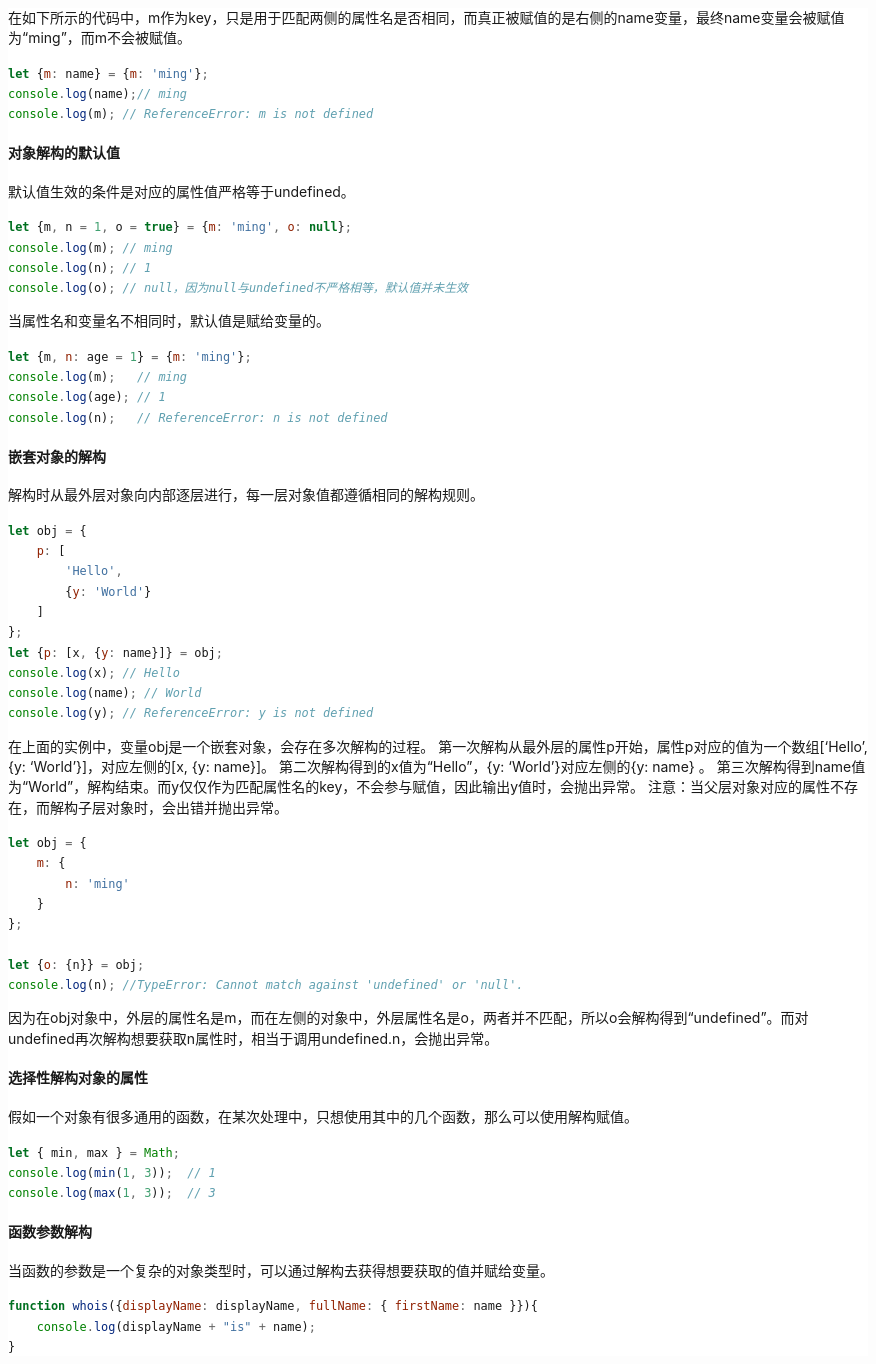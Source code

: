在如下所示的代码中，m作为key，只是用于匹配两侧的属性名是否相同，而真正被赋值的是右侧的name变量，最终name变量会被赋值为“ming”，而m不会被赋值。
```js
let {m: name} = {m: 'ming'};
console.log(name);// ming
console.log(m); // ReferenceError: m is not defined
```
#### 对象解构的默认值
默认值生效的条件是对应的属性值严格等于undefined。
```js
let {m, n = 1, o = true} = {m: 'ming', o: null};
console.log(m); // ming
console.log(n); // 1
console.log(o); // null，因为null与undefined不严格相等，默认值并未生效
```
当属性名和变量名不相同时，默认值是赋给变量的。
```js
let {m, n: age = 1} = {m: 'ming'};
console.log(m);   // ming
console.log(age); // 1
console.log(n);   // ReferenceError: n is not defined
```
#### 嵌套对象的解构
解构时从最外层对象向内部逐层进行，每一层对象值都遵循相同的解构规则。
```js
let obj = {
    p: [
        'Hello',
        {y: 'World'}
    ]
};
let {p: [x, {y: name}]} = obj;
console.log(x); // Hello
console.log(name); // World
console.log(y); // ReferenceError: y is not defined
```
在上面的实例中，变量obj是一个嵌套对象，会存在多次解构的过程。
第一次解构从最外层的属性p开始，属性p对应的值为一个数组[‘Hello’, {y: ‘World’}]，对应左侧的[x, {y: name}]。
第二次解构得到的x值为“Hello”，{y: ‘World’}对应左侧的{y: name} 。
第三次解构得到name值为“World”，解构结束。而y仅仅作为匹配属性名的key，不会参与赋值，因此输出y值时，会抛出异常。
注意：当父层对象对应的属性不存在，而解构子层对象时，会出错并抛出异常。
```js
let obj = {
    m: {
        n: 'ming'
    }
};

let {o: {n}} = obj;
console.log(n); //TypeError: Cannot match against 'undefined' or 'null'.
```
因为在obj对象中，外层的属性名是m，而在左侧的对象中，外层属性名是o，两者并不匹配，所以o会解构得到“undefined”。而对undefined再次解构想要获取n属性时，相当于调用undefined.n，会抛出异常。
#### 选择性解构对象的属性
假如一个对象有很多通用的函数，在某次处理中，只想使用其中的几个函数，那么可以使用解构赋值。
```js
let { min, max } = Math;
console.log(min(1, 3));  // 1
console.log(max(1, 3));  // 3
```
#### 函数参数解构
当函数的参数是一个复杂的对象类型时，可以通过解构去获得想要获取的值并赋给变量。
```js
function whois({displayName: displayName, fullName: { firstName: name }}){
    console.log(displayName + "is" + name);
}
```